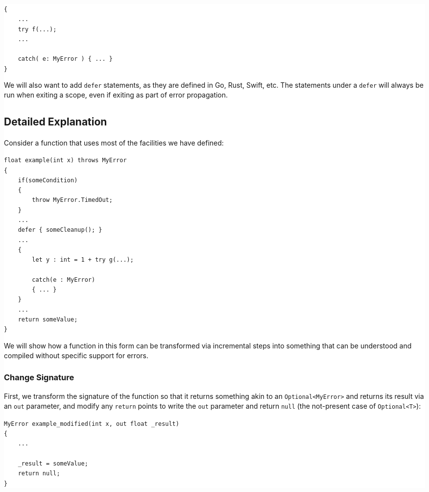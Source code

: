 ```
{
    ...
    try f(...);
    ...

    catch( e: MyError ) { ... }
}
```

We will also want to add `defer` statements, as they are defined in Go, Rust, Swift, etc.
The statements under a `defer` will always be run when exiting a scope, even if exiting as part of error propagation.

Detailed Explanation
--------------------

Consider a function that uses most of the facilities we have defined:

```
float example(int x) throws MyError
{
    if(someCondition)
    {
        throw MyError.TimedOut;
    }
    ...
    defer { someCleanup(); }
    ...
    {
        let y : int = 1 + try g(...);

        catch(e : MyError)
        { ... }
    }
    ...
    return someValue;
}
```

We will show how a function in this form can be transformed via incremental steps into something that can be understood and compiled without specific support for errors.

### Change Signature

First, we transform the signature of the function so that it returns something akin to an `Optional<MyError>` and returns its result via an `out` parameter, and modify any `return` points to write the `out` parameter and return `null` (the not-present case of `Optional<T>`):

```
MyError example_modified(int x, out float _result)
{
    ...

    _result = someValue;
    return null;
}
```
